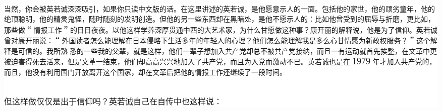    <span class="s1" style="font-kerning: none;">
    当然，你会被英若诚深深吸引，如果你只读中文版的话。在这里讲述的英若诚，是他愿意示人的一面。包括他的家世，他的顽劣童年，他的绝顶聪明，他的精灵鬼怪，随时随刻的发明创造。但他的另一些东西却在黑暗处，是他不愿示人的：比如他曾受到的屈辱与折磨，更比如，那些做
   </span>
   <span class="s2" style='font-variant-numeric: normal; font-variant-east-asian: normal; font-stretch: normal; font-size: 18px; line-height: normal; font-family: "Trebuchet MS"; font-kerning: none;'>
    “
   </span>
   <span class="s1" style="font-kerning: none;">
    情报工作
   </span>
   <span class="s2" style='font-variant-numeric: normal; font-variant-east-asian: normal; font-stretch: normal; font-size: 18px; line-height: normal; font-family: "Trebuchet MS"; font-kerning: none;'>
    ”
   </span>
   <span class="s1" style="font-kerning: none;">
    的日日夜夜。以他这样学养深厚贯通中西的大艺术家，为什么甘愿做这种事？康开丽的解释说，他是为了信仰。英若诚曾对康开丽说：
   </span>
   <span class="s2" style='font-variant-numeric: normal; font-variant-east-asian: normal; font-stretch: normal; font-size: 18px; line-height: normal; font-family: "Trebuchet MS"; font-kerning: none;'>
    “
   </span>
   <span class="s1" style="font-kerning: none;">
    外国读者怎么能理解在日本侵略下生活多年的年轻人的心理？他们怎么能理解我是多么心甘情愿为新政权服务？
   </span>
   <span class="s2" style='font-variant-numeric: normal; font-variant-east-asian: normal; font-stretch: normal; font-size: 18px; line-height: normal; font-family: "Trebuchet MS"; font-kerning: none;'>
    ”
   </span>
   <span class="s1" style="font-kerning: none;">
    这个解释是可信的。我所熟
   </span>
   <span class="s2" style='font-variant-numeric: normal; font-variant-east-asian: normal; font-stretch: normal; font-size: 18px; line-height: normal; font-family: "Trebuchet MS"; font-kerning: none;'>
   </span>
   <span class="s1" style="font-kerning: none;">
    悉的一些我的父辈，就是这样，他们一辈子想加入共产党却总不被共产党接纳，而且一有运动就首先挨整，在文革中更被迫害得死去活来，但是文革一结束，他们却高高兴兴地加入了共产党，而且为入党而激动不已。英若诚也是在
   </span>
   <span class="s2" style='font-variant-numeric: normal; font-variant-east-asian: normal; font-stretch: normal; font-size: 18px; line-height: normal; font-family: "Trebuchet MS"; font-kerning: none;'>
    1979
   </span>
   <span class="s1" style="font-kerning: none;">
    年才加入共产党的，而且，他没有利用国门开放离开这个国家，却在文革后把他的情报工作还继续了一段时间。
   </span>
  </font>
 </p>
 <p class="p1" style='margin: 0px; text-align: justify; font-variant-numeric: normal; font-variant-east-asian: normal; font-stretch: normal; font-size: 18px; line-height: normal; font-family: "Trebuchet MS"; -webkit-text-stroke-color: rgb(0, 0, 0); min-height: 21px;'>
  <font size="3">
   <span class="s1" style="font-kerning: none;">
   </span>
   <br/>
  </font>
 </p>
 <p class="p2" style='margin: 0px; text-align: justify; font-variant-numeric: normal; font-variant-east-asian: normal; font-stretch: normal; font-size: 18px; line-height: normal; font-family: "PingFang SC"; -webkit-text-stroke-color: rgb(0, 0, 0);'>
  <font size="3">
   <span class="s1" style="font-kerning: none;">
    但这样做仅仅是出于信仰吗？英若诚自己在自传中也这样说：
   </span>
